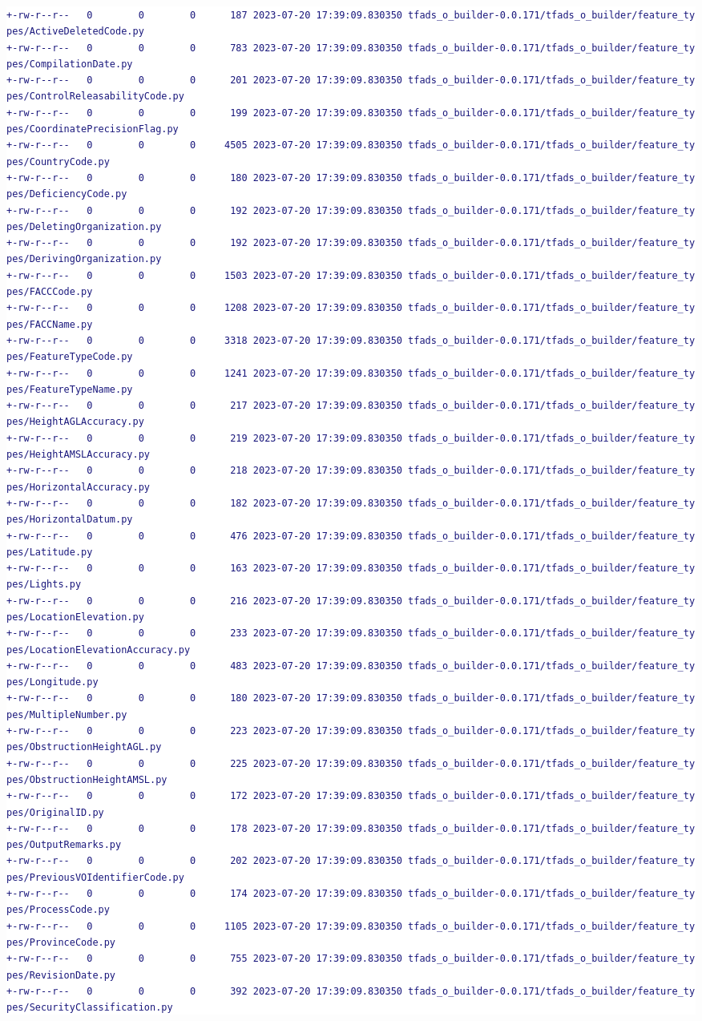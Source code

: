 ```diff
+-rw-r--r--   0        0        0      187 2023-07-20 17:39:09.830350 tfads_o_builder-0.0.171/tfads_o_builder/feature_types/ActiveDeletedCode.py
+-rw-r--r--   0        0        0      783 2023-07-20 17:39:09.830350 tfads_o_builder-0.0.171/tfads_o_builder/feature_types/CompilationDate.py
+-rw-r--r--   0        0        0      201 2023-07-20 17:39:09.830350 tfads_o_builder-0.0.171/tfads_o_builder/feature_types/ControlReleasabilityCode.py
+-rw-r--r--   0        0        0      199 2023-07-20 17:39:09.830350 tfads_o_builder-0.0.171/tfads_o_builder/feature_types/CoordinatePrecisionFlag.py
+-rw-r--r--   0        0        0     4505 2023-07-20 17:39:09.830350 tfads_o_builder-0.0.171/tfads_o_builder/feature_types/CountryCode.py
+-rw-r--r--   0        0        0      180 2023-07-20 17:39:09.830350 tfads_o_builder-0.0.171/tfads_o_builder/feature_types/DeficiencyCode.py
+-rw-r--r--   0        0        0      192 2023-07-20 17:39:09.830350 tfads_o_builder-0.0.171/tfads_o_builder/feature_types/DeletingOrganization.py
+-rw-r--r--   0        0        0      192 2023-07-20 17:39:09.830350 tfads_o_builder-0.0.171/tfads_o_builder/feature_types/DerivingOrganization.py
+-rw-r--r--   0        0        0     1503 2023-07-20 17:39:09.830350 tfads_o_builder-0.0.171/tfads_o_builder/feature_types/FACCCode.py
+-rw-r--r--   0        0        0     1208 2023-07-20 17:39:09.830350 tfads_o_builder-0.0.171/tfads_o_builder/feature_types/FACCName.py
+-rw-r--r--   0        0        0     3318 2023-07-20 17:39:09.830350 tfads_o_builder-0.0.171/tfads_o_builder/feature_types/FeatureTypeCode.py
+-rw-r--r--   0        0        0     1241 2023-07-20 17:39:09.830350 tfads_o_builder-0.0.171/tfads_o_builder/feature_types/FeatureTypeName.py
+-rw-r--r--   0        0        0      217 2023-07-20 17:39:09.830350 tfads_o_builder-0.0.171/tfads_o_builder/feature_types/HeightAGLAccuracy.py
+-rw-r--r--   0        0        0      219 2023-07-20 17:39:09.830350 tfads_o_builder-0.0.171/tfads_o_builder/feature_types/HeightAMSLAccuracy.py
+-rw-r--r--   0        0        0      218 2023-07-20 17:39:09.830350 tfads_o_builder-0.0.171/tfads_o_builder/feature_types/HorizontalAccuracy.py
+-rw-r--r--   0        0        0      182 2023-07-20 17:39:09.830350 tfads_o_builder-0.0.171/tfads_o_builder/feature_types/HorizontalDatum.py
+-rw-r--r--   0        0        0      476 2023-07-20 17:39:09.830350 tfads_o_builder-0.0.171/tfads_o_builder/feature_types/Latitude.py
+-rw-r--r--   0        0        0      163 2023-07-20 17:39:09.830350 tfads_o_builder-0.0.171/tfads_o_builder/feature_types/Lights.py
+-rw-r--r--   0        0        0      216 2023-07-20 17:39:09.830350 tfads_o_builder-0.0.171/tfads_o_builder/feature_types/LocationElevation.py
+-rw-r--r--   0        0        0      233 2023-07-20 17:39:09.830350 tfads_o_builder-0.0.171/tfads_o_builder/feature_types/LocationElevationAccuracy.py
+-rw-r--r--   0        0        0      483 2023-07-20 17:39:09.830350 tfads_o_builder-0.0.171/tfads_o_builder/feature_types/Longitude.py
+-rw-r--r--   0        0        0      180 2023-07-20 17:39:09.830350 tfads_o_builder-0.0.171/tfads_o_builder/feature_types/MultipleNumber.py
+-rw-r--r--   0        0        0      223 2023-07-20 17:39:09.830350 tfads_o_builder-0.0.171/tfads_o_builder/feature_types/ObstructionHeightAGL.py
+-rw-r--r--   0        0        0      225 2023-07-20 17:39:09.830350 tfads_o_builder-0.0.171/tfads_o_builder/feature_types/ObstructionHeightAMSL.py
+-rw-r--r--   0        0        0      172 2023-07-20 17:39:09.830350 tfads_o_builder-0.0.171/tfads_o_builder/feature_types/OriginalID.py
+-rw-r--r--   0        0        0      178 2023-07-20 17:39:09.830350 tfads_o_builder-0.0.171/tfads_o_builder/feature_types/OutputRemarks.py
+-rw-r--r--   0        0        0      202 2023-07-20 17:39:09.830350 tfads_o_builder-0.0.171/tfads_o_builder/feature_types/PreviousVOIdentifierCode.py
+-rw-r--r--   0        0        0      174 2023-07-20 17:39:09.830350 tfads_o_builder-0.0.171/tfads_o_builder/feature_types/ProcessCode.py
+-rw-r--r--   0        0        0     1105 2023-07-20 17:39:09.830350 tfads_o_builder-0.0.171/tfads_o_builder/feature_types/ProvinceCode.py
+-rw-r--r--   0        0        0      755 2023-07-20 17:39:09.830350 tfads_o_builder-0.0.171/tfads_o_builder/feature_types/RevisionDate.py
+-rw-r--r--   0        0        0      392 2023-07-20 17:39:09.830350 tfads_o_builder-0.0.171/tfads_o_builder/feature_types/SecurityClassification.py
```